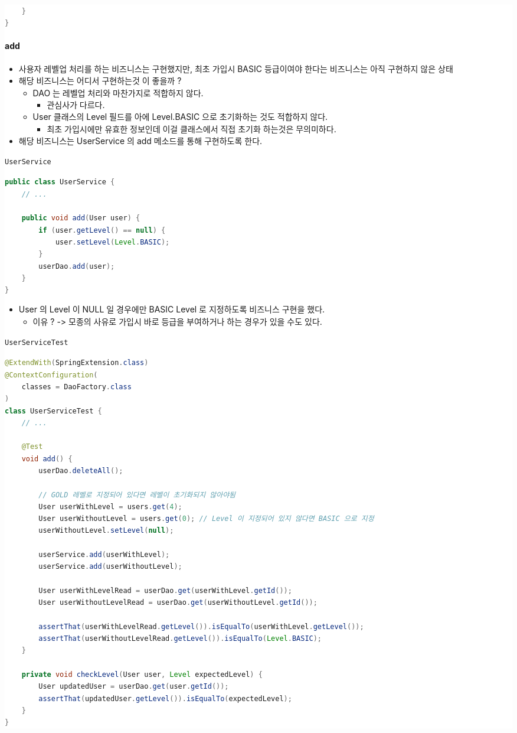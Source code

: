 ```java
    }
}
```

#### add
- 사용자 레벨업 처리를 하는 비즈니스는 구현했지만, 최초 가입시 BASIC 등급이여야 한다는 비즈니스는 아직 구현하지 않은 상태
- 해당 비즈니스는 어디서 구현하는것 이 좋을까 ?
  - DAO 는 레벨업 처리와 마찬가지로 적합하지 않다.
    - 관심사가 다르다.
  - User 클래스의 Level 필드를 아에 Level.BASIC 으로 초기화하는 것도 적합하지 않다.
    - 최초 가입시에만 유효한 정보인데 이걸 클래스에서 직접 초기화 하는것은 무의미하다.
- 해당 비즈니스는 UserService 의 add 메소드를 통해 구현하도록 한다.

`UserService`

```java
public class UserService {
    // ...
  
    public void add(User user) {
        if (user.getLevel() == null) {
            user.setLevel(Level.BASIC);
        }
        userDao.add(user);
    }
}
```
- User 의 Level 이 NULL 일 경우에만 BASIC Level 로 지정하도록 비즈니스 구현을 했다.
  - 이유 ? -> 모종의 사유로 가입시 바로 등급을 부여하거나 하는 경우가 있을 수도 있다.

`UserServiceTest`

```java
@ExtendWith(SpringExtension.class)
@ContextConfiguration(
    classes = DaoFactory.class
)
class UserServiceTest {
    // ...

    @Test
    void add() {
        userDao.deleteAll();

        // GOLD 레벨로 지정되어 있다면 레벨이 초기화되지 않아야됨
        User userWithLevel = users.get(4);
        User userWithoutLevel = users.get(0); // Level 이 지정되어 있지 않다면 BASIC 으로 지정
        userWithoutLevel.setLevel(null);

        userService.add(userWithLevel);
        userService.add(userWithoutLevel);

        User userWithLevelRead = userDao.get(userWithLevel.getId());
        User userWithoutLevelRead = userDao.get(userWithoutLevel.getId());

        assertThat(userWithLevelRead.getLevel()).isEqualTo(userWithLevel.getLevel());
        assertThat(userWithoutLevelRead.getLevel()).isEqualTo(Level.BASIC);
    }

    private void checkLevel(User user, Level expectedLevel) {
        User updatedUser = userDao.get(user.getId());
        assertThat(updatedUser.getLevel()).isEqualTo(expectedLevel);
    }
}
```
